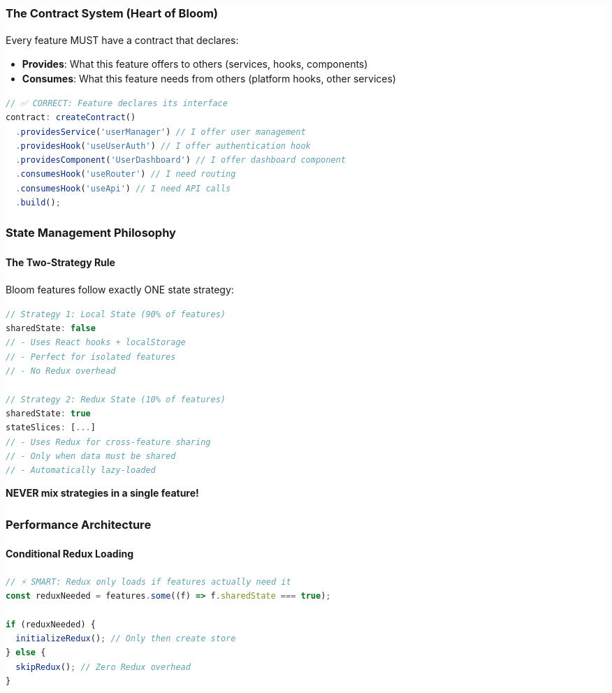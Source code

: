 ### The Contract System (Heart of Bloom)

Every feature MUST have a contract that declares:

- **Provides**: What this feature offers to others (services, hooks, components)
- **Consumes**: What this feature needs from others (platform hooks, other services)

```typescript
// ✅ CORRECT: Feature declares its interface
contract: createContract()
  .providesService('userManager') // I offer user management
  .providesHook('useUserAuth') // I offer authentication hook
  .providesComponent('UserDashboard') // I offer dashboard component
  .consumesHook('useRouter') // I need routing
  .consumesHook('useApi') // I need API calls
  .build();
```

### State Management Philosophy

#### The Two-Strategy Rule

Bloom features follow exactly ONE state strategy:

```typescript
// Strategy 1: Local State (90% of features)
sharedState: false
// - Uses React hooks + localStorage
// - Perfect for isolated features
// - No Redux overhead

// Strategy 2: Redux State (10% of features)
sharedState: true
stateSlices: [...]
// - Uses Redux for cross-feature sharing
// - Only when data must be shared
// - Automatically lazy-loaded
```

**NEVER mix strategies in a single feature!**

### Performance Architecture

#### Conditional Redux Loading

```typescript
// ⚡ SMART: Redux only loads if features actually need it
const reduxNeeded = features.some((f) => f.sharedState === true);

if (reduxNeeded) {
  initializeRedux(); // Only then create store
} else {
  skipRedux(); // Zero Redux overhead
}
```
